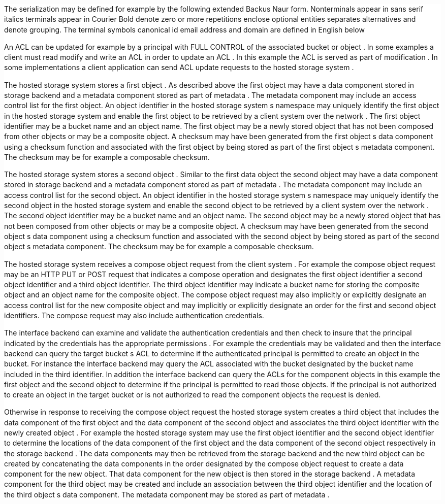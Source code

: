 The serialization may be defined for example by the following extended Backus Naur form. Nonterminals appear in sans serif italics terminals appear in Courier Bold denote zero or more repetitions enclose optional entities separates alternatives and denote grouping. The terminal symbols canonical id email address and domain are defined in English below 

An ACL can be updated for example by a principal with FULL CONTROL of the associated bucket or object . In some examples a client must read modify and write an ACL in order to update an ACL . In this example the ACL is served as part of modification . In some implementations a client application can send ACL update requests to the hosted storage system .

The hosted storage system stores a first object . As described above the first object may have a data component stored in storage backend and a metadata component stored as part of metadata . The metadata component may include an access control list for the first object. An object identifier in the hosted storage system s namespace may uniquely identify the first object in the hosted storage system and enable the first object to be retrieved by a client system over the network . The first object identifier may be a bucket name and an object name. The first object may be a newly stored object that has not been composed from other objects or may be a composite object. A checksum may have been generated from the first object s data component using a checksum function and associated with the first object by being stored as part of the first object s metadata component. The checksum may be for example a composable checksum.

The hosted storage system stores a second object . Similar to the first data object the second object may have a data component stored in storage backend and a metadata component stored as part of metadata . The metadata component may include an access control list for the second object. An object identifier in the hosted storage system s namespace may uniquely identify the second object in the hosted storage system and enable the second object to be retrieved by a client system over the network . The second object identifier may be a bucket name and an object name. The second object may be a newly stored object that has not been composed from other objects or may be a composite object. A checksum may have been generated from the second object s data component using a checksum function and associated with the second object by being stored as part of the second object s metadata component. The checksum may be for example a composable checksum.

The hosted storage system receives a compose object request from the client system . For example the compose object request may be an HTTP PUT or POST request that indicates a compose operation and designates the first object identifier a second object identifier and a third object identifier. The third object identifier may indicate a bucket name for storing the composite object and an object name for the composite object. The compose object request may also implicitly or explicitly designate an access control list for the new composite object and may implicitly or explicitly designate an order for the first and second object identifiers. The compose request may also include authentication credentials.

The interface backend can examine and validate the authentication credentials and then check to insure that the principal indicated by the credentials has the appropriate permissions . For example the credentials may be validated and then the interface backend can query the target bucket s ACL to determine if the authenticated principal is permitted to create an object in the bucket. For instance the interface backend may query the ACL associated with the bucket designated by the bucket name included in the third identifier. In addition the interface backend can query the ACLs for the component objects in this example the first object and the second object to determine if the principal is permitted to read those objects. If the principal is not authorized to create an object in the target bucket or is not authorized to read the component objects the request is denied.

Otherwise in response to receiving the compose object request the hosted storage system creates a third object that includes the data component of the first object and the data component of the second object and associates the third object identifier with the newly created object . For example the hosted storage system may use the first object identifier and the second object identifier to determine the locations of the data component of the first object and the data component of the second object respectively in the storage backend . The data components may then be retrieved from the storage backend and the new third object can be created by concatenating the data components in the order designated by the compose object request to create a data component for the new object. That data component for the new object is then stored in the storage backend . A metadata component for the third object may be created and include an association between the third object identifier and the location of the third object s data component. The metadata component may be stored as part of metadata .
